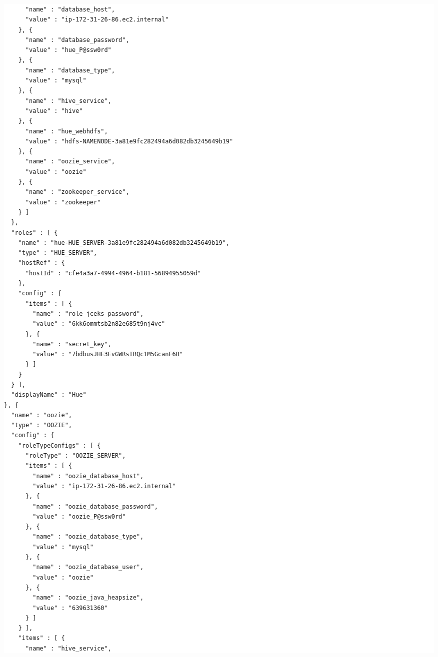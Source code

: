           "name" : "database_host",
          "value" : "ip-172-31-26-86.ec2.internal"
        }, {
          "name" : "database_password",
          "value" : "hue_P@ssw0rd"
        }, {
          "name" : "database_type",
          "value" : "mysql"
        }, {
          "name" : "hive_service",
          "value" : "hive"
        }, {
          "name" : "hue_webhdfs",
          "value" : "hdfs-NAMENODE-3a81e9fc282494a6d082db3245649b19"
        }, {
          "name" : "oozie_service",
          "value" : "oozie"
        }, {
          "name" : "zookeeper_service",
          "value" : "zookeeper"
        } ]
      },
      "roles" : [ {
        "name" : "hue-HUE_SERVER-3a81e9fc282494a6d082db3245649b19",
        "type" : "HUE_SERVER",
        "hostRef" : {
          "hostId" : "cfe4a3a7-4994-4964-b181-56894955059d"
        },
        "config" : {
          "items" : [ {
            "name" : "role_jceks_password",
            "value" : "6kk6ommtsb2n82e685t9nj4vc"
          }, {
            "name" : "secret_key",
            "value" : "7bdbusJHE3EvGWRsIRQc1M5GcanF6B"
          } ]
        }
      } ],
      "displayName" : "Hue"
    }, {
      "name" : "oozie",
      "type" : "OOZIE",
      "config" : {
        "roleTypeConfigs" : [ {
          "roleType" : "OOZIE_SERVER",
          "items" : [ {
            "name" : "oozie_database_host",
            "value" : "ip-172-31-26-86.ec2.internal"
          }, {
            "name" : "oozie_database_password",
            "value" : "oozie_P@ssw0rd"
          }, {
            "name" : "oozie_database_type",
            "value" : "mysql"
          }, {
            "name" : "oozie_database_user",
            "value" : "oozie"
          }, {
            "name" : "oozie_java_heapsize",
            "value" : "639631360"
          } ]
        } ],
        "items" : [ {
          "name" : "hive_service",